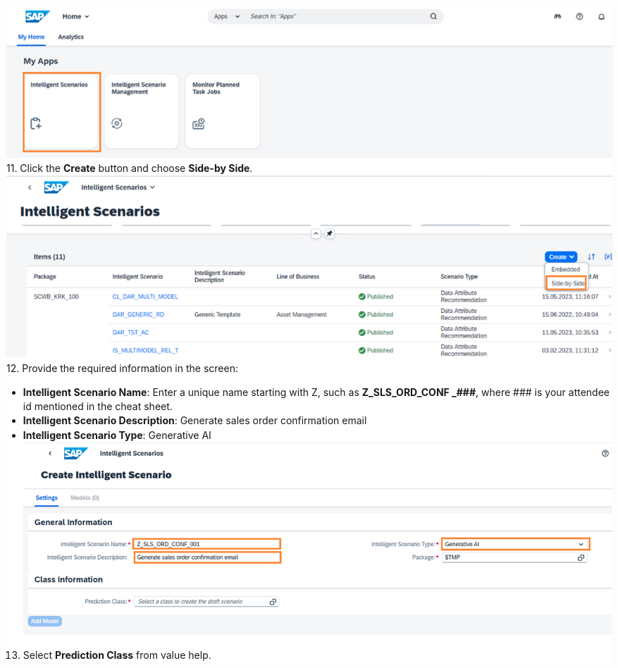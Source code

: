 ![](./images/IntelligentScenariosApp.png)
11. Click the **Create** button and choose **Side-by Side**.
![](./images/CreateSBS.png)
12. Provide the required information in the screen:
  - **Intelligent Scenario Name**: Enter a unique name starting with Z, such as **Z_SLS_ORD_CONF _###**, where ### is your attendee id mentioned in the cheat sheet.
  - **Intelligent Scenario Description**: Generate sales order confirmation email
  - **Intelligent Scenario Type**: Generative AI
 ![](./images/8.png)

13. Select **Prediction Class** from value help.
